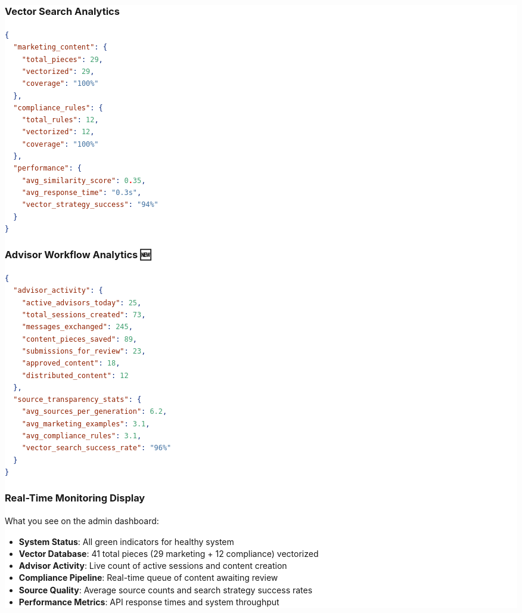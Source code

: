 ### **Vector Search Analytics**
```json
{
  "marketing_content": {
    "total_pieces": 29,
    "vectorized": 29,
    "coverage": "100%"
  },
  "compliance_rules": {
    "total_rules": 12,
    "vectorized": 12,
    "coverage": "100%"
  },
  "performance": {
    "avg_similarity_score": 0.35,
    "avg_response_time": "0.3s",
    "vector_strategy_success": "94%"
  }
}
```

### **Advisor Workflow Analytics** 🆕
```json
{
  "advisor_activity": {
    "active_advisors_today": 25,
    "total_sessions_created": 73,
    "messages_exchanged": 245,
    "content_pieces_saved": 89,
    "submissions_for_review": 23,
    "approved_content": 18,
    "distributed_content": 12
  },
  "source_transparency_stats": {
    "avg_sources_per_generation": 6.2,
    "avg_marketing_examples": 3.1,
    "avg_compliance_rules": 3.1,
    "vector_search_success_rate": "96%"
  }
}
```

### **Real-Time Monitoring Display**
What you see on the admin dashboard:
- **System Status**: All green indicators for healthy system
- **Vector Database**: 41 total pieces (29 marketing + 12 compliance) vectorized
- **Advisor Activity**: Live count of active sessions and content creation
- **Compliance Pipeline**: Real-time queue of content awaiting review
- **Source Quality**: Average source counts and search strategy success rates
- **Performance Metrics**: API response times and system throughput
